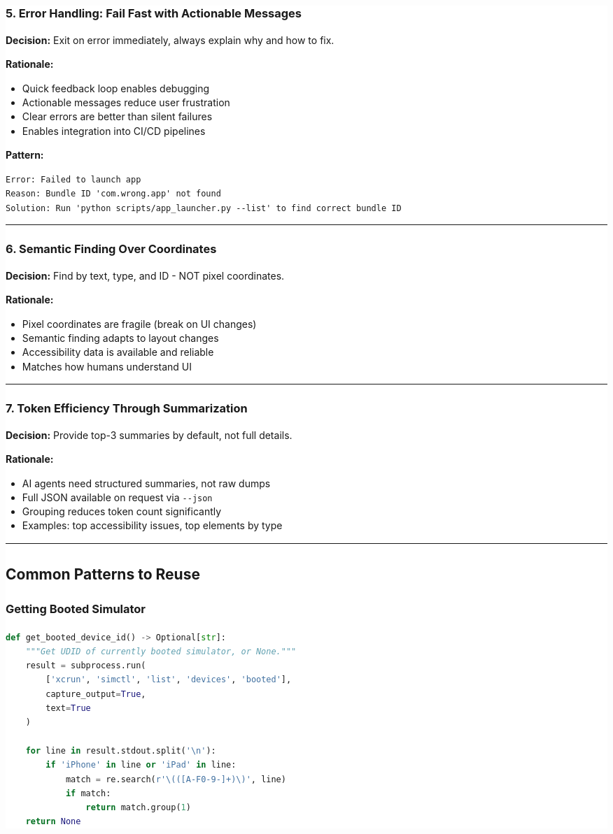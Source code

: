 
### 5. Error Handling: Fail Fast with Actionable Messages

**Decision:** Exit on error immediately, always explain why and how to fix.

**Rationale:**
- Quick feedback loop enables debugging
- Actionable messages reduce user frustration
- Clear errors are better than silent failures
- Enables integration into CI/CD pipelines

**Pattern:**
```
Error: Failed to launch app
Reason: Bundle ID 'com.wrong.app' not found
Solution: Run 'python scripts/app_launcher.py --list' to find correct bundle ID
```

---

### 6. Semantic Finding Over Coordinates

**Decision:** Find by text, type, and ID - NOT pixel coordinates.

**Rationale:**
- Pixel coordinates are fragile (break on UI changes)
- Semantic finding adapts to layout changes
- Accessibility data is available and reliable
- Matches how humans understand UI

---

### 7. Token Efficiency Through Summarization

**Decision:** Provide top-3 summaries by default, not full details.

**Rationale:**
- AI agents need structured summaries, not raw dumps
- Full JSON available on request via `--json`
- Grouping reduces token count significantly
- Examples: top accessibility issues, top elements by type

---

## Common Patterns to Reuse

### Getting Booted Simulator

```python
def get_booted_device_id() -> Optional[str]:
    """Get UDID of currently booted simulator, or None."""
    result = subprocess.run(
        ['xcrun', 'simctl', 'list', 'devices', 'booted'],
        capture_output=True,
        text=True
    )

    for line in result.stdout.split('\n'):
        if 'iPhone' in line or 'iPad' in line:
            match = re.search(r'\(([A-F0-9-]+)\)', line)
            if match:
                return match.group(1)
    return None
```
